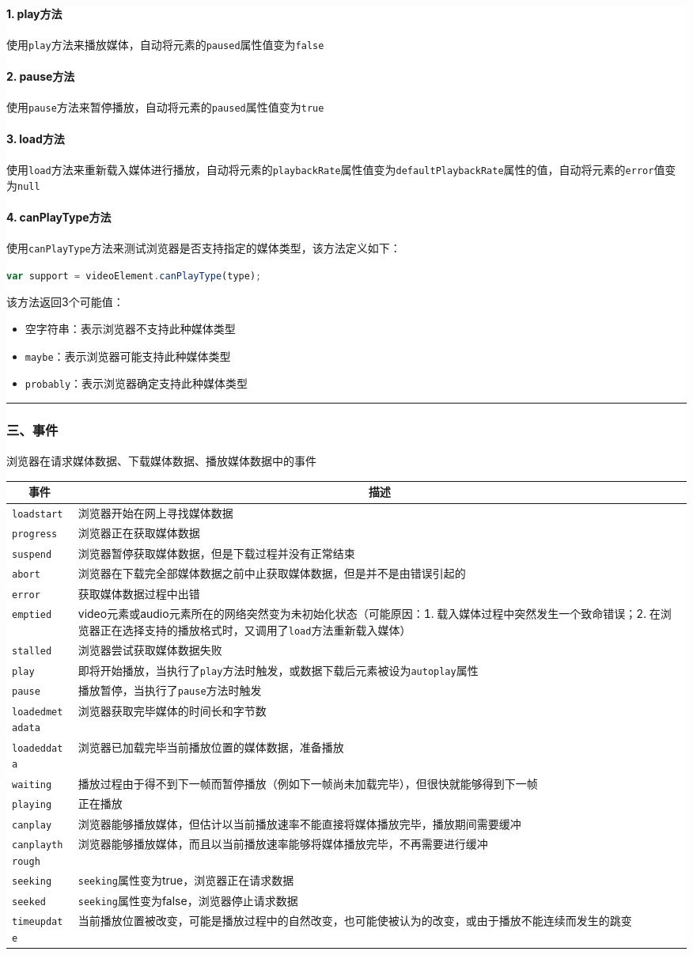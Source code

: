 #### 1. play方法

使用`play`方法来播放媒体，自动将元素的`paused`属性值变为`false`

#### 2. pause方法

使用`pause`方法来暂停播放，自动将元素的`paused`属性值变为`true`

#### 3. load方法

使用`load`方法来重新载入媒体进行播放，自动将元素的`playbackRate`属性值变为`defaultPlaybackRate`属性的值，自动将元素的`error`值变为`null`

#### 4. canPlayType方法

使用`canPlayType`方法来测试浏览器是否支持指定的媒体类型，该方法定义如下：

```javascript
var support = videoElement.canPlayType(type);
```

该方法返回3个可能值：

* 空字符串：表示浏览器不支持此种媒体类型

* `maybe`：表示浏览器可能支持此种媒体类型

* `probably`：表示浏览器确定支持此种媒体类型

---

### 三、事件

浏览器在请求媒体数据、下载媒体数据、播放媒体数据中的事件

| 事件 | 描述
| - | -
| `loadstart` | 浏览器开始在网上寻找媒体数据
| `progress` | 浏览器正在获取媒体数据
| `suspend` | 浏览器暂停获取媒体数据，但是下载过程并没有正常结束
| `abort` | 浏览器在下载完全部媒体数据之前中止获取媒体数据，但是并不是由错误引起的
| `error` | 获取媒体数据过程中出错
| `emptied` | video元素或audio元素所在的网络突然变为未初始化状态（可能原因：1. 载入媒体过程中突然发生一个致命错误；2. 在浏览器正在选择支持的播放格式时，又调用了`load`方法重新载入媒体）
| `stalled` | 浏览器尝试获取媒体数据失败
| `play` | 即将开始播放，当执行了`play`方法时触发，或数据下载后元素被设为`autoplay`属性
| `pause` | 播放暂停，当执行了`pause`方法时触发
| `loadedmetadata` | 浏览器获取完毕媒体的时间长和字节数
| `loadeddata` | 浏览器已加载完毕当前播放位置的媒体数据，准备播放
| `waiting` | 播放过程由于得不到下一帧而暂停播放（例如下一帧尚未加载完毕），但很快就能够得到下一帧
| `playing` | 正在播放
| `canplay` | 浏览器能够播放媒体，但估计以当前播放速率不能直接将媒体播放完毕，播放期间需要缓冲
| `canplaythrough` | 浏览器能够播放媒体，而且以当前播放速率能够将媒体播放完毕，不再需要进行缓冲
| `seeking` | `seeking`属性变为true，浏览器正在请求数据
| `seeked` | `seeking`属性变为false，浏览器停止请求数据
| `timeupdate` | 当前播放位置被改变，可能是播放过程中的自然改变，也可能使被认为的改变，或由于播放不能连续而发生的跳变